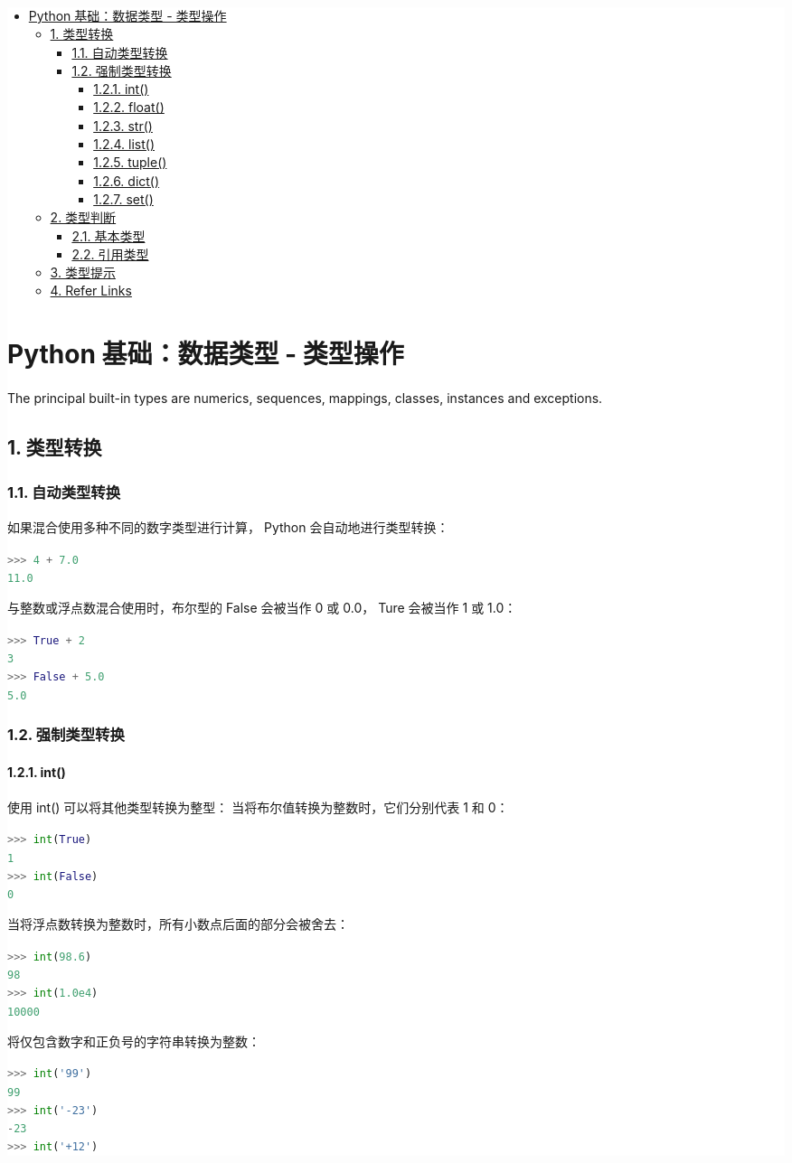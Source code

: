 - [Python 基础：数据类型 - 类型操作](#python-基础数据类型---类型操作)
  - [1. 类型转换](#1-类型转换)
    - [1.1. 自动类型转换](#11-自动类型转换)
    - [1.2. 强制类型转换](#12-强制类型转换)
      - [1.2.1. int()](#121-int)
      - [1.2.2. float()](#122-float)
      - [1.2.3. str()](#123-str)
      - [1.2.4. list()](#124-list)
      - [1.2.5. tuple()](#125-tuple)
      - [1.2.6. dict()](#126-dict)
      - [1.2.7. set()](#127-set)
  - [2. 类型判断](#2-类型判断)
    - [2.1. 基本类型](#21-基本类型)
    - [2.2. 引用类型](#22-引用类型)
  - [3. 类型提示](#3-类型提示)
  - [4. Refer Links](#4-refer-links)

# Python 基础：数据类型 - 类型操作

The principal built-in types are numerics, sequences, mappings, classes, instances and exceptions.

## 1. 类型转换

### 1.1. 自动类型转换

如果混合使用多种不同的数字类型进行计算， Python 会自动地进行类型转换：
```python
>>> 4 + 7.0
11.0
```
与整数或浮点数混合使用时，布尔型的 False 会被当作 0 或 0.0， Ture 会被当作 1 或 1.0：
```python
>>> True + 2
3
>>> False + 5.0
5.0
```

### 1.2. 强制类型转换

#### 1.2.1. int()

使用 int() 可以将其他类型转换为整型：
当将布尔值转换为整数时，它们分别代表 1 和 0：
```python
>>> int(True)
1
>>> int(False)
0
```
当将浮点数转换为整数时，所有小数点后面的部分会被舍去：
```python
>>> int(98.6)
98
>>> int(1.0e4)
10000
```
将仅包含数字和正负号的字符串转换为整数：
```python
>>> int('99')
99
>>> int('-23')
-23
>>> int('+12')
```